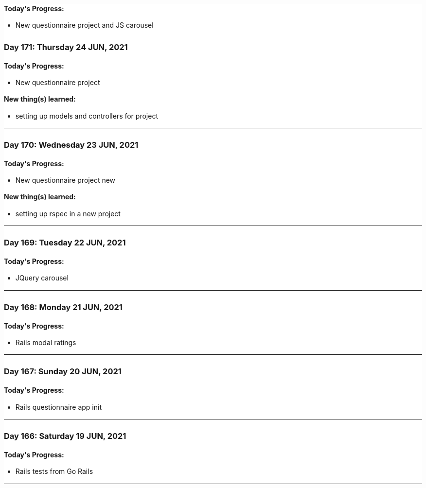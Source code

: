 **Today's Progress:**

- New questionnaire project and JS carousel



### Day 171: Thursday 24 JUN, 2021

**Today's Progress:**

- New questionnaire project

**New thing(s) learned:**

- setting up models and controllers for project

---

### Day 170: Wednesday 23 JUN, 2021

**Today's Progress:**

- New questionnaire project new

**New thing(s) learned:**

- setting up rspec in a new project

---

### Day 169: Tuesday 22 JUN, 2021

**Today's Progress:**

- JQuery carousel

---

### Day 168: Monday 21 JUN, 2021

**Today's Progress:**

- Rails modal ratings

---

### Day 167: Sunday 20 JUN, 2021

**Today's Progress:**

- Rails questionnaire app init

---


### Day 166: Saturday 19 JUN, 2021

**Today's Progress:**

- Rails tests from Go Rails

---